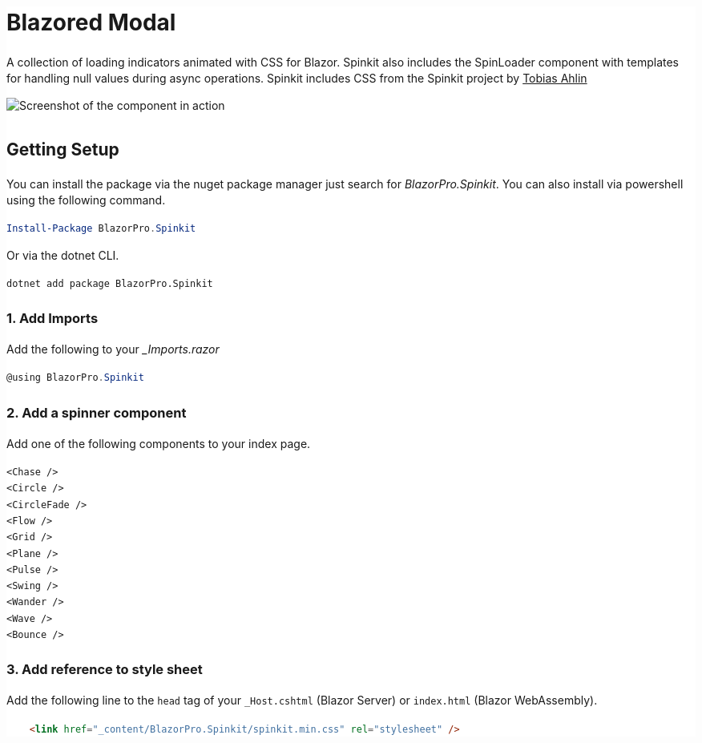 # Blazored Modal

A collection of loading indicators animated with CSS for Blazor. Spinkit also includes the SpinLoader component with templates for handling null values during async operations. Spinkit includes CSS from the Spinkit project by [Tobias Ahlin](https://tobiasahlin.com/spinkit/)

![Screenshot of the component in action](screenshot.png)

## Getting Setup

You can install the package via the nuget package manager just search for *BlazorPro.Spinkit*. You can also install via powershell using the following command.

```powershell
Install-Package BlazorPro.Spinkit
```

Or via the dotnet CLI.

```bash
dotnet add package BlazorPro.Spinkit
```

### 1. Add Imports

Add the following to your *_Imports.razor*

```csharp
@using BlazorPro.Spinkit
```

### 2. Add a spinner component

Add one of the following components to your index page.

```
<Chase />
<Circle />
<CircleFade />
<Flow />
<Grid />
<Plane />
<Pulse />
<Swing />
<Wander />
<Wave />
<Bounce />
```
### 3. Add reference to style sheet

Add the following line to the `head` tag of your `_Host.cshtml` (Blazor Server) or `index.html` (Blazor WebAssembly).

```html
    <link href="_content/BlazorPro.Spinkit/spinkit.min.css" rel="stylesheet" />
```
